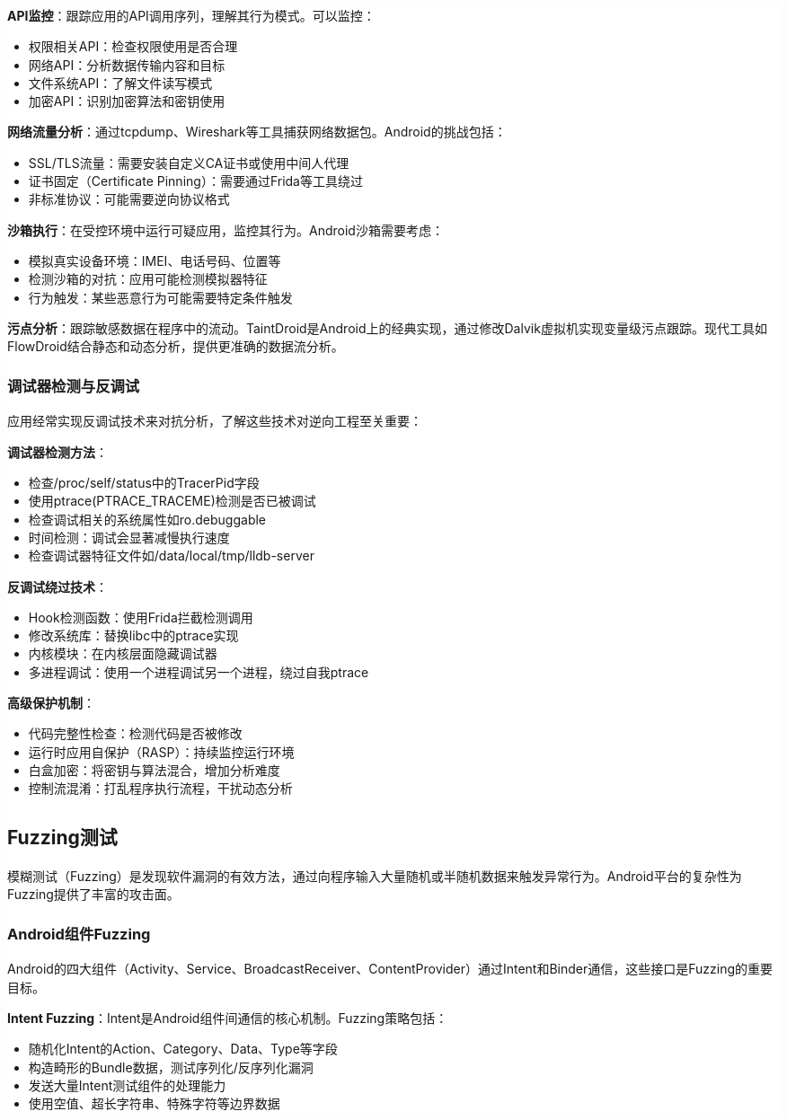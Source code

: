 **API监控**：跟踪应用的API调用序列，理解其行为模式。可以监控：
- 权限相关API：检查权限使用是否合理
- 网络API：分析数据传输内容和目标
- 文件系统API：了解文件读写模式
- 加密API：识别加密算法和密钥使用

**网络流量分析**：通过tcpdump、Wireshark等工具捕获网络数据包。Android的挑战包括：
- SSL/TLS流量：需要安装自定义CA证书或使用中间人代理
- 证书固定（Certificate Pinning）：需要通过Frida等工具绕过
- 非标准协议：可能需要逆向协议格式

**沙箱执行**：在受控环境中运行可疑应用，监控其行为。Android沙箱需要考虑：
- 模拟真实设备环境：IMEI、电话号码、位置等
- 检测沙箱的对抗：应用可能检测模拟器特征
- 行为触发：某些恶意行为可能需要特定条件触发

**污点分析**：跟踪敏感数据在程序中的流动。TaintDroid是Android上的经典实现，通过修改Dalvik虚拟机实现变量级污点跟踪。现代工具如FlowDroid结合静态和动态分析，提供更准确的数据流分析。

### 调试器检测与反调试

应用经常实现反调试技术来对抗分析，了解这些技术对逆向工程至关重要：

**调试器检测方法**：
- 检查/proc/self/status中的TracerPid字段
- 使用ptrace(PTRACE_TRACEME)检测是否已被调试
- 检查调试相关的系统属性如ro.debuggable
- 时间检测：调试会显著减慢执行速度
- 检查调试器特征文件如/data/local/tmp/lldb-server

**反调试绕过技术**：
- Hook检测函数：使用Frida拦截检测调用
- 修改系统库：替换libc中的ptrace实现
- 内核模块：在内核层面隐藏调试器
- 多进程调试：使用一个进程调试另一个进程，绕过自我ptrace

**高级保护机制**：
- 代码完整性检查：检测代码是否被修改
- 运行时应用自保护（RASP）：持续监控运行环境
- 白盒加密：将密钥与算法混合，增加分析难度
- 控制流混淆：打乱程序执行流程，干扰动态分析

## Fuzzing测试

模糊测试（Fuzzing）是发现软件漏洞的有效方法，通过向程序输入大量随机或半随机数据来触发异常行为。Android平台的复杂性为Fuzzing提供了丰富的攻击面。

### Android组件Fuzzing

Android的四大组件（Activity、Service、BroadcastReceiver、ContentProvider）通过Intent和Binder通信，这些接口是Fuzzing的重要目标。

**Intent Fuzzing**：Intent是Android组件间通信的核心机制。Fuzzing策略包括：
- 随机化Intent的Action、Category、Data、Type等字段
- 构造畸形的Bundle数据，测试序列化/反序列化漏洞
- 发送大量Intent测试组件的处理能力
- 使用空值、超长字符串、特殊字符等边界数据
